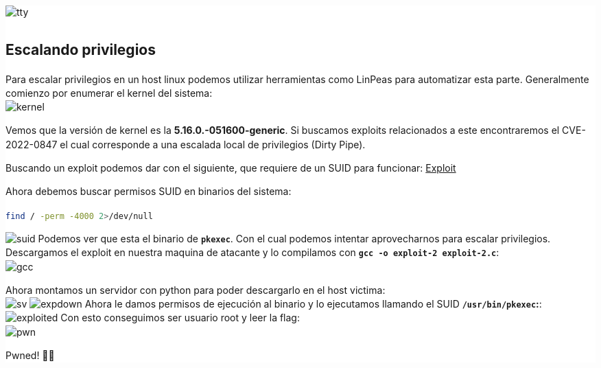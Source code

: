 ```bash
```
![tty](https://i.postimg.cc/CLZpgdVh/tty.png)

## Escalando privilegios
Para escalar privilegios en un host linux podemos utilizar herramientas como LinPeas para automatizar esta parte. Generalmente comienzo por enumerar el kernel del sistema:    
![kernel](https://i.postimg.cc/VNj939Nx/Kernel.png)

Vemos que la versión de kernel es la **5.16.0.-051600-generic**. Si buscamos exploits relacionados a este encontraremos el CVE-2022-0847 el cual corresponde a una escalada local de privilegios (Dirty Pipe).

Buscando un exploit podemos dar con el siguiente, que requiere de un SUID para funcionar:
[Exploit](https://raw.githubusercontent.com/AlexisAhmed/CVE-2022-0847-DirtyPipe-Exploits/main/exploit-2.c)

Ahora debemos buscar permisos SUID en binarios del sistema:
```bash
find / -perm -4000 2>/dev/null
```
![suid](https://i.postimg.cc/y6JhKzWh/suid.png)
Podemos ver que esta el binario de **`pkexec`**. Con el cual podemos intentar aprovecharnos para escalar privilegios. 
Descargamos el exploit en nuestra maquina de atacante y lo compilamos con **`gcc -o exploit-2 exploit-2.c`**:        
![gcc](https://i.postimg.cc/fWKsM1FL/exploit.png)

Ahora montamos un servidor con python para poder descargarlo en el host victima:     
![sv](https://i.postimg.cc/GtSSHPGM/server.png)
![expdown](https://i.postimg.cc/4df8P21L/Exploit-downloaded.png)
Ahora le damos permisos de ejecución al binario y lo ejecutamos llamando el SUID **`/usr/bin/pkexec`:**:     
![exploited](https://i.postimg.cc/HWPS028z/exploited.png)
Con esto conseguimos ser usuario root y leer la flag:   
![pwn](https://i.postimg.cc/15GvxZYC/root.png)

Pwned! 🏴‍☠️